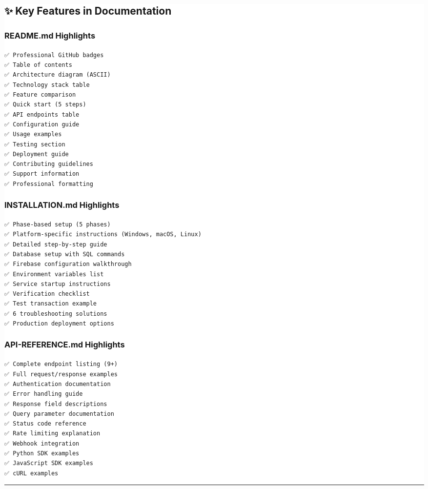 
## ✨ Key Features in Documentation

### README.md Highlights

```
✅ Professional GitHub badges
✅ Table of contents
✅ Architecture diagram (ASCII)
✅ Technology stack table
✅ Feature comparison
✅ Quick start (5 steps)
✅ API endpoints table
✅ Configuration guide
✅ Usage examples
✅ Testing section
✅ Deployment guide
✅ Contributing guidelines
✅ Support information
✅ Professional formatting
```

### INSTALLATION.md Highlights

```
✅ Phase-based setup (5 phases)
✅ Platform-specific instructions (Windows, macOS, Linux)
✅ Detailed step-by-step guide
✅ Database setup with SQL commands
✅ Firebase configuration walkthrough
✅ Environment variables list
✅ Service startup instructions
✅ Verification checklist
✅ Test transaction example
✅ 6 troubleshooting solutions
✅ Production deployment options
```

### API-REFERENCE.md Highlights

```
✅ Complete endpoint listing (9+)
✅ Full request/response examples
✅ Authentication documentation
✅ Error handling guide
✅ Response field descriptions
✅ Query parameter documentation
✅ Status code reference
✅ Rate limiting explanation
✅ Webhook integration
✅ Python SDK examples
✅ JavaScript SDK examples
✅ cURL examples
```

---